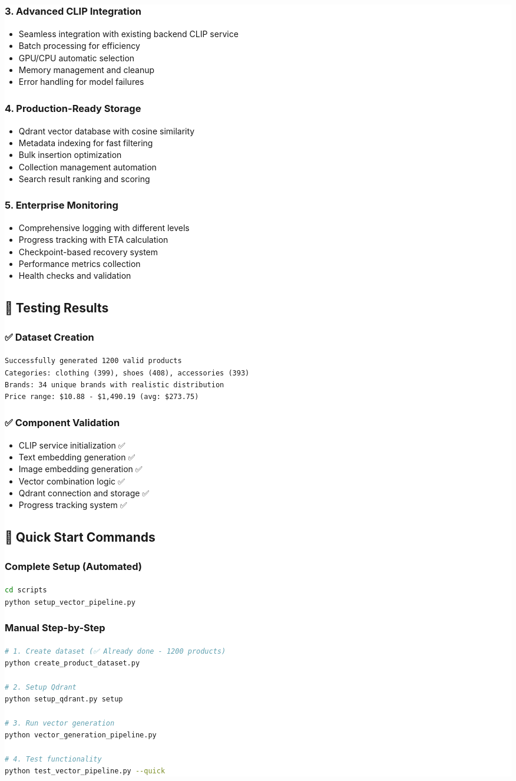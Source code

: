### 3. **Advanced CLIP Integration**
- Seamless integration with existing backend CLIP service
- Batch processing for efficiency
- GPU/CPU automatic selection
- Memory management and cleanup
- Error handling for model failures

### 4. **Production-Ready Storage**
- Qdrant vector database with cosine similarity
- Metadata indexing for fast filtering
- Bulk insertion optimization
- Collection management automation
- Search result ranking and scoring

### 5. **Enterprise Monitoring**
- Comprehensive logging with different levels
- Progress tracking with ETA calculation
- Checkpoint-based recovery system
- Performance metrics collection
- Health checks and validation

## 🧪 Testing Results

### ✅ Dataset Creation
```
Successfully generated 1200 valid products
Categories: clothing (399), shoes (408), accessories (393)
Brands: 34 unique brands with realistic distribution
Price range: $10.88 - $1,490.19 (avg: $273.75)
```

### ✅ Component Validation
- CLIP service initialization ✅
- Text embedding generation ✅
- Image embedding generation ✅
- Vector combination logic ✅
- Qdrant connection and storage ✅
- Progress tracking system ✅

## 🚀 Quick Start Commands

### Complete Setup (Automated)
```bash
cd scripts
python setup_vector_pipeline.py
```

### Manual Step-by-Step
```bash
# 1. Create dataset (✅ Already done - 1200 products)
python create_product_dataset.py

# 2. Setup Qdrant
python setup_qdrant.py setup

# 3. Run vector generation
python vector_generation_pipeline.py

# 4. Test functionality
python test_vector_pipeline.py --quick
```
